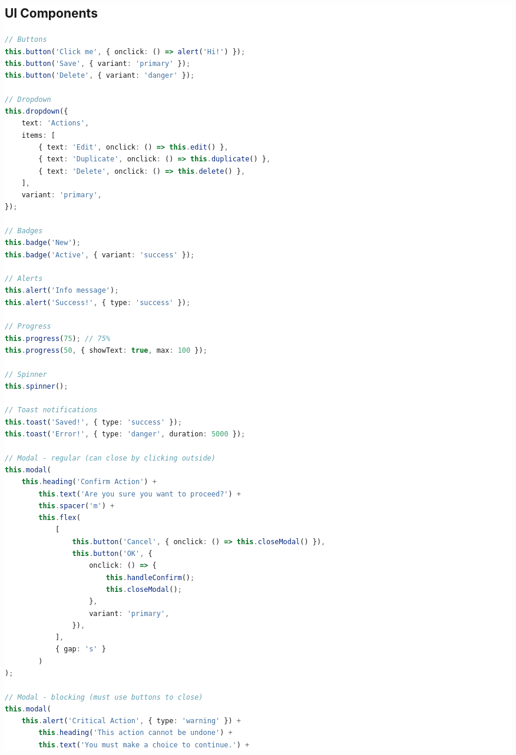 ## UI Components

```typescript
// Buttons
this.button('Click me', { onclick: () => alert('Hi!') });
this.button('Save', { variant: 'primary' });
this.button('Delete', { variant: 'danger' });

// Dropdown
this.dropdown({
    text: 'Actions',
    items: [
        { text: 'Edit', onclick: () => this.edit() },
        { text: 'Duplicate', onclick: () => this.duplicate() },
        { text: 'Delete', onclick: () => this.delete() },
    ],
    variant: 'primary',
});

// Badges
this.badge('New');
this.badge('Active', { variant: 'success' });

// Alerts
this.alert('Info message');
this.alert('Success!', { type: 'success' });

// Progress
this.progress(75); // 75%
this.progress(50, { showText: true, max: 100 });

// Spinner
this.spinner();

// Toast notifications
this.toast('Saved!', { type: 'success' });
this.toast('Error!', { type: 'danger', duration: 5000 });

// Modal - regular (can close by clicking outside)
this.modal(
    this.heading('Confirm Action') +
        this.text('Are you sure you want to proceed?') +
        this.spacer('m') +
        this.flex(
            [
                this.button('Cancel', { onclick: () => this.closeModal() }),
                this.button('OK', {
                    onclick: () => {
                        this.handleConfirm();
                        this.closeModal();
                    },
                    variant: 'primary',
                }),
            ],
            { gap: 's' }
        )
);

// Modal - blocking (must use buttons to close)
this.modal(
    this.alert('Critical Action', { type: 'warning' }) +
        this.heading('This action cannot be undone') +
        this.text('You must make a choice to continue.') +
```
